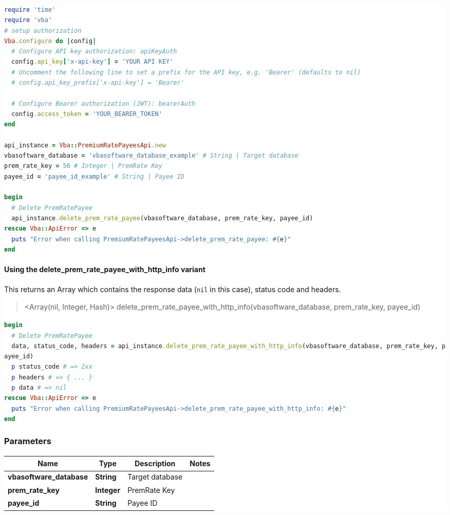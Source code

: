 ```ruby
require 'time'
require 'vba'
# setup authorization
Vba.configure do |config|
  # Configure API key authorization: apiKeyAuth
  config.api_key['x-api-key'] = 'YOUR API KEY'
  # Uncomment the following line to set a prefix for the API key, e.g. 'Bearer' (defaults to nil)
  # config.api_key_prefix['x-api-key'] = 'Bearer'

  # Configure Bearer authorization (JWT): bearerAuth
  config.access_token = 'YOUR_BEARER_TOKEN'
end

api_instance = Vba::PremiumRatePayeesApi.new
vbasoftware_database = 'vbasoftware_database_example' # String | Target database
prem_rate_key = 56 # Integer | PremRate Key
payee_id = 'payee_id_example' # String | Payee ID

begin
  # Delete PremRatePayee
  api_instance.delete_prem_rate_payee(vbasoftware_database, prem_rate_key, payee_id)
rescue Vba::ApiError => e
  puts "Error when calling PremiumRatePayeesApi->delete_prem_rate_payee: #{e}"
end
```

#### Using the delete_prem_rate_payee_with_http_info variant

This returns an Array which contains the response data (`nil` in this case), status code and headers.

> <Array(nil, Integer, Hash)> delete_prem_rate_payee_with_http_info(vbasoftware_database, prem_rate_key, payee_id)

```ruby
begin
  # Delete PremRatePayee
  data, status_code, headers = api_instance.delete_prem_rate_payee_with_http_info(vbasoftware_database, prem_rate_key, payee_id)
  p status_code # => 2xx
  p headers # => { ... }
  p data # => nil
rescue Vba::ApiError => e
  puts "Error when calling PremiumRatePayeesApi->delete_prem_rate_payee_with_http_info: #{e}"
end
```

### Parameters

| Name | Type | Description | Notes |
| ---- | ---- | ----------- | ----- |
| **vbasoftware_database** | **String** | Target database |  |
| **prem_rate_key** | **Integer** | PremRate Key |  |
| **payee_id** | **String** | Payee ID |  |
